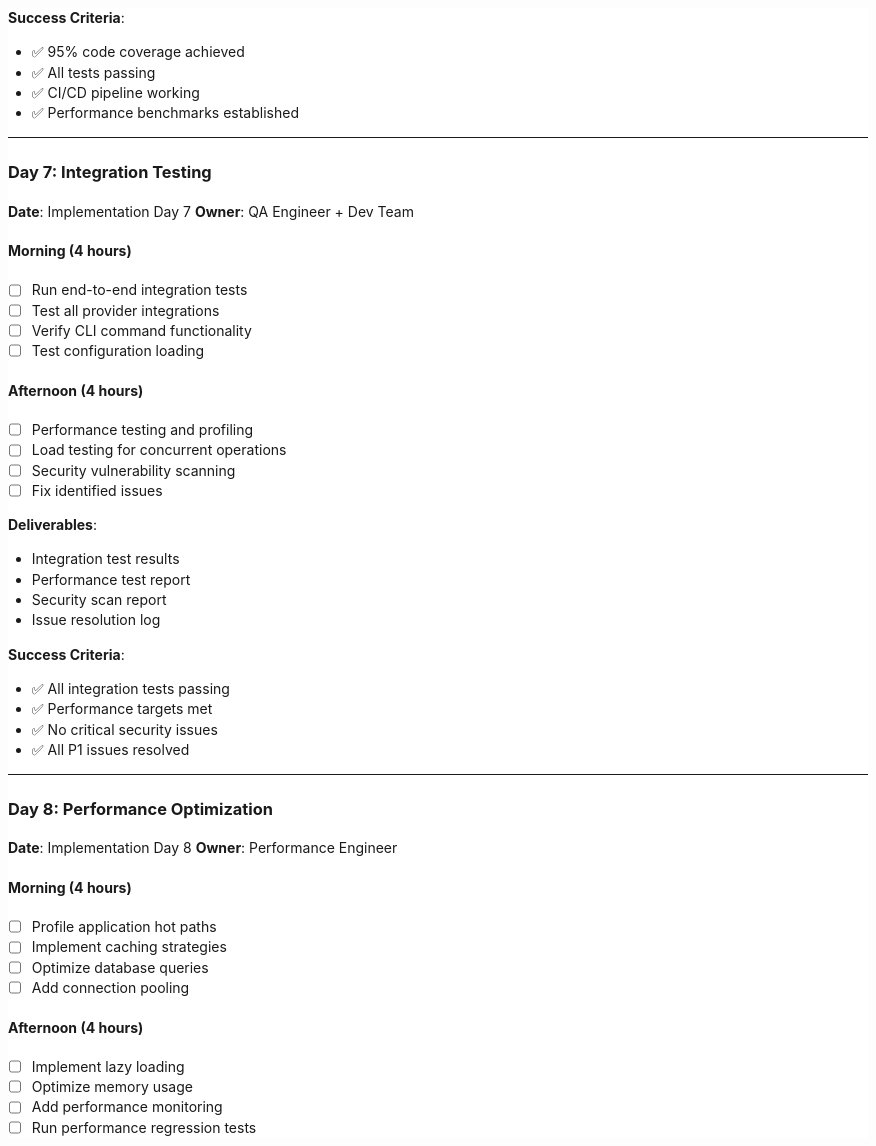 **Success Criteria**:
- ✅ 95% code coverage achieved
- ✅ All tests passing
- ✅ CI/CD pipeline working
- ✅ Performance benchmarks established

---

### Day 7: Integration Testing
**Date**: Implementation Day 7
**Owner**: QA Engineer + Dev Team

#### Morning (4 hours)
- [ ] Run end-to-end integration tests
- [ ] Test all provider integrations
- [ ] Verify CLI command functionality
- [ ] Test configuration loading

#### Afternoon (4 hours)
- [ ] Performance testing and profiling
- [ ] Load testing for concurrent operations
- [ ] Security vulnerability scanning
- [ ] Fix identified issues

**Deliverables**:
- Integration test results
- Performance test report
- Security scan report
- Issue resolution log

**Success Criteria**:
- ✅ All integration tests passing
- ✅ Performance targets met
- ✅ No critical security issues
- ✅ All P1 issues resolved

---

### Day 8: Performance Optimization
**Date**: Implementation Day 8
**Owner**: Performance Engineer

#### Morning (4 hours)
- [ ] Profile application hot paths
- [ ] Implement caching strategies
- [ ] Optimize database queries
- [ ] Add connection pooling

#### Afternoon (4 hours)
- [ ] Implement lazy loading
- [ ] Optimize memory usage
- [ ] Add performance monitoring
- [ ] Run performance regression tests
